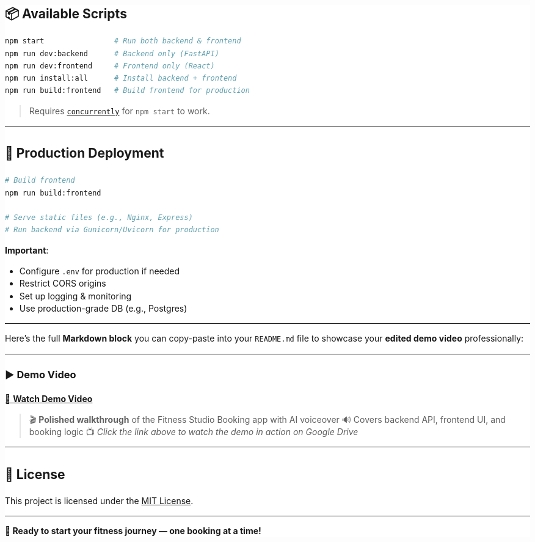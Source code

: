 ## 📦 Available Scripts

```bash
npm start                # Run both backend & frontend
npm run dev:backend      # Backend only (FastAPI)
npm run dev:frontend     # Frontend only (React)
npm run install:all      # Install backend + frontend
npm run build:frontend   # Build frontend for production
```

> Requires [`concurrently`](https://www.npmjs.com/package/concurrently) for `npm start` to work.

---

## 🚀 Production Deployment

```bash
# Build frontend
npm run build:frontend

# Serve static files (e.g., Nginx, Express)
# Run backend via Gunicorn/Uvicorn for production
```

**Important**:

* Configure `.env` for production if needed
* Restrict CORS origins
* Set up logging & monitoring
* Use production-grade DB (e.g., Postgres)

---

Here’s the full **Markdown block** you can copy-paste into your `README.md` file to showcase your **edited demo video** professionally:

---


### ▶️ Demo Video

[🎥 **Watch Demo Video**](https://drive.google.com/file/d/1yN8cE3cHBknRqWWW54YFMUKOzQCVbZYL/view?usp=sharing)

> 🎬 **Polished walkthrough** of the Fitness Studio Booking app with AI voiceover
> 🔊 Covers backend API, frontend UI, and booking logic
> 📺 *Click the link above to watch the demo in action on Google Drive*


---

## 📝 License

This project is licensed under the [MIT License](LICENSE).

---

**🚀 Ready to start your fitness journey — one booking at a time!**


